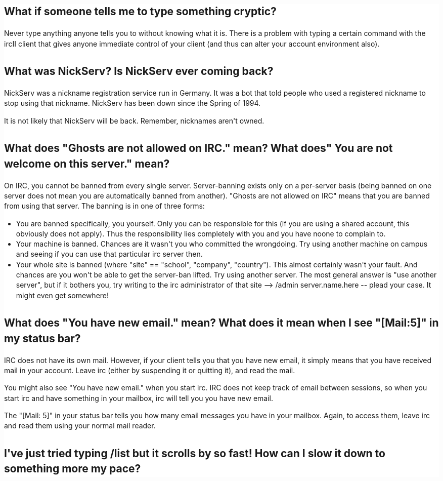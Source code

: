##  What if someone tells me to type something cryptic?

Never type anything anyone tells you to without knowing what it is. There is a
problem with typing a certain command with the ircII client that gives anyone
immediate control of your client (and thus can alter your account environment
also).

##  What was NickServ? Is NickServ ever coming back?

NickServ was a nickname registration service run in Germany. It was a bot that
told people who used a registered nickname to stop using that nickname.
NickServ has been down since the Spring of 1994.

It is not likely that NickServ will be back. Remember, nicknames aren't owned.

##  What does **"Ghosts are not allowed on IRC." mean? What does"** You are not welcome on this server." mean?

On IRC, you cannot be banned from every single server. Server-banning exists
only on a per-server basis (being banned on one server does not mean you are
automatically banned from another). "Ghosts are not allowed on IRC" means that
you are banned from using that server. The banning is in one of three forms:

  * You are banned specifically, you yourself. Only you can be responsible for this (if you are using a shared account, this obviously does not apply). Thus the responsibility lies completely with you and you have noone to complain to. 
  * Your machine is banned. Chances are it wasn't you who committed the wrongdoing. Try using another machine on campus and seeing if you can use that particular irc server then. 
  * Your whole site is banned (where "site" == "school", "company", "country"). This almost certainly wasn't your fault. And chances are you won't be able to get the server-ban lifted. Try using another server.  The most general answer is "use another server", but if it bothers you, try writing to the irc administrator of that site --> /admin server.name.here -- plead your case. It might even get somewhere! 

##  What does "You have new email." mean? What does it mean when I see "[Mail:5]" in my status bar?

IRC does not have its own mail. However, if your client tells you that you
have new email, it simply means that you have received mail in your account.
Leave irc (either by suspending it or quitting it), and read the mail.

You might also see "You have new email." when you start irc. IRC does not keep
track of email between sessions, so when you start irc and have something in
your mailbox, irc will tell you you have new email.

The "[Mail: 5]" in your status bar tells you how many email messages you have
in your mailbox. Again, to access them, leave irc and read them using your
normal mail reader.

##  I've just tried typing /list but it scrolls by so fast! How can I slow it down to something more my pace?
